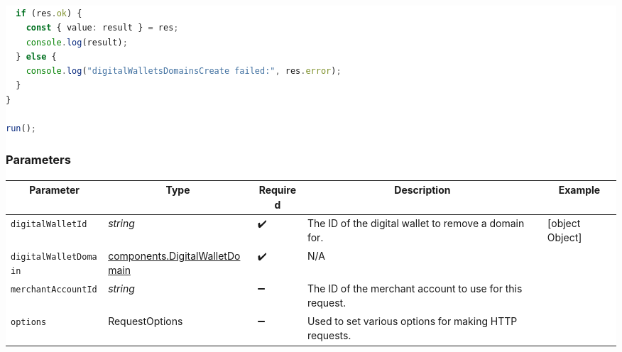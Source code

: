 ```typescript
  if (res.ok) {
    const { value: result } = res;
    console.log(result);
  } else {
    console.log("digitalWalletsDomainsCreate failed:", res.error);
  }
}

run();
```

### Parameters

| Parameter                                                                                                                                                                      | Type                                                                                                                                                                           | Required                                                                                                                                                                       | Description                                                                                                                                                                    | Example                                                                                                                                                                        |
| ------------------------------------------------------------------------------------------------------------------------------------------------------------------------------ | ------------------------------------------------------------------------------------------------------------------------------------------------------------------------------ | ------------------------------------------------------------------------------------------------------------------------------------------------------------------------------ | ------------------------------------------------------------------------------------------------------------------------------------------------------------------------------ | ------------------------------------------------------------------------------------------------------------------------------------------------------------------------------ |
| `digitalWalletId`                                                                                                                                                              | *string*                                                                                                                                                                       | :heavy_check_mark:                                                                                                                                                             | The ID of the digital wallet to remove a domain for.                                                                                                                           | [object Object]                                                                                                                                                                |
| `digitalWalletDomain`                                                                                                                                                          | [components.DigitalWalletDomain](../../models/components/digitalwalletdomain.md)                                                                                               | :heavy_check_mark:                                                                                                                                                             | N/A                                                                                                                                                                            |                                                                                                                                                                                |
| `merchantAccountId`                                                                                                                                                            | *string*                                                                                                                                                                       | :heavy_minus_sign:                                                                                                                                                             | The ID of the merchant account to use for this request.                                                                                                                        |                                                                                                                                                                                |
| `options`                                                                                                                                                                      | RequestOptions                                                                                                                                                                 | :heavy_minus_sign:                                                                                                                                                             | Used to set various options for making HTTP requests.                                                                                                                          |                                                                                                                                                                                |
